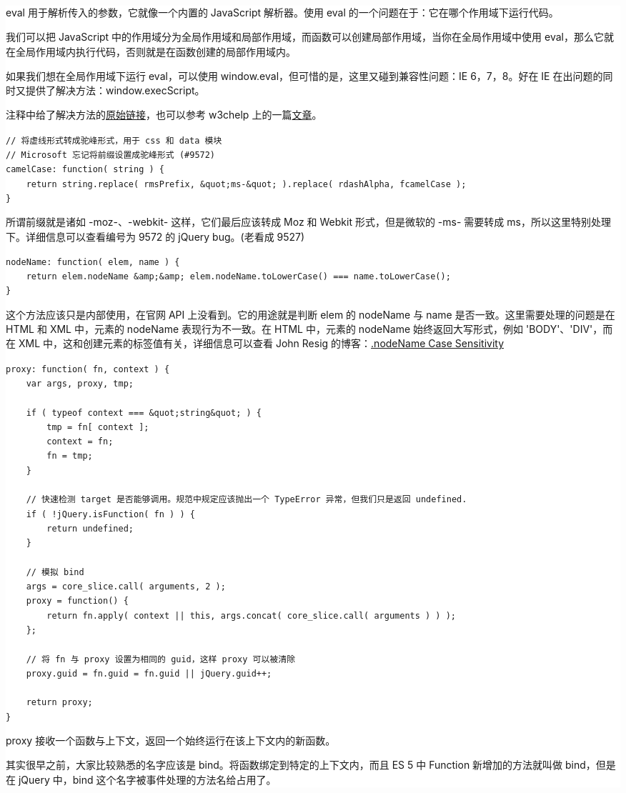 
eval 用于解析传入的参数，它就像一个内置的 JavaScript 解析器。使用 eval 的一个问题在于：它在哪个作用域下运行代码。

我们可以把 JavaScript 中的作用域分为全局作用域和局部作用域，而函数可以创建局部作用域，当你在全局作用域中使用 eval，那么它就在全局作用域内执行代码，否则就是在函数创建的局部作用域内。

如果我们想在全局作用域下运行 eval，可以使用 window.eval，但可惜的是，这里又碰到兼容性问题：IE 6，7，8。好在 IE 在出问题的同时又提供了解决方法：window.execScript。

注释中给了解决方法的[原始链接](https://weblogs.java.net/blog/driscoll/archive/2009/09/08/eval-javascript-global-context)，也可以参考 w3chelp 上的一篇[文章](http://w3help.org/zh-cn/causes/BX9056)。

    // 将虚线形式转成驼峰形式，用于 css 和 data 模块
    // Microsoft 忘记将前缀设置成驼峰形式 (#9572)
    camelCase: function( string ) {
        return string.replace( rmsPrefix, &quot;ms-&quot; ).replace( rdashAlpha, fcamelCase );
    }
    

所谓前缀就是诸如 -moz-、-webkit- 这样，它们最后应该转成 Moz 和 Webkit 形式，但是微软的 -ms- 需要转成 ms，所以这里特别处理下。详细信息可以查看编号为 9572 的 jQuery bug。(老看成 9527)

    nodeName: function( elem, name ) {
        return elem.nodeName &amp;&amp; elem.nodeName.toLowerCase() === name.toLowerCase();
    }
    

这个方法应该只是内部使用，在官网 API 上没看到。它的用途就是判断 elem 的 nodeName 与 name 是否一致。这里需要处理的问题是在 HTML 和 XML 中，元素的 nodeName 表现行为不一致。在 HTML 中，元素的 nodeName 始终返回大写形式，例如 'BODY'、'DIV'，而在 XML 中，这和创建元素的标签值有关，详细信息可以查看 John Resig 的博客：[.nodeName Case Sensitivity](http://ejohn.org/blog/nodename-case-sensitivity/)

    proxy: function( fn, context ) {
        var args, proxy, tmp;
    
        if ( typeof context === &quot;string&quot; ) {
            tmp = fn[ context ];
            context = fn;
            fn = tmp;
        }
    
        // 快速检测 target 是否能够调用。规范中规定应该抛出一个 TypeError 异常，但我们只是返回 undefined.
        if ( !jQuery.isFunction( fn ) ) {
            return undefined;
        }
    
        // 模拟 bind
        args = core_slice.call( arguments, 2 );
        proxy = function() {
            return fn.apply( context || this, args.concat( core_slice.call( arguments ) ) );
        };
    
        // 将 fn 与 proxy 设置为相同的 guid，这样 proxy 可以被清除
        proxy.guid = fn.guid = fn.guid || jQuery.guid++;
    
        return proxy;
    }
    

proxy 接收一个函数与上下文，返回一个始终运行在该上下文内的新函数。

其实很早之前，大家比较熟悉的名字应该是 bind。将函数绑定到特定的上下文内，而且 ES 5 中 Function 新增加的方法就叫做 bind，但是在 jQuery 中，bind 这个名字被事件处理的方法名给占用了。
